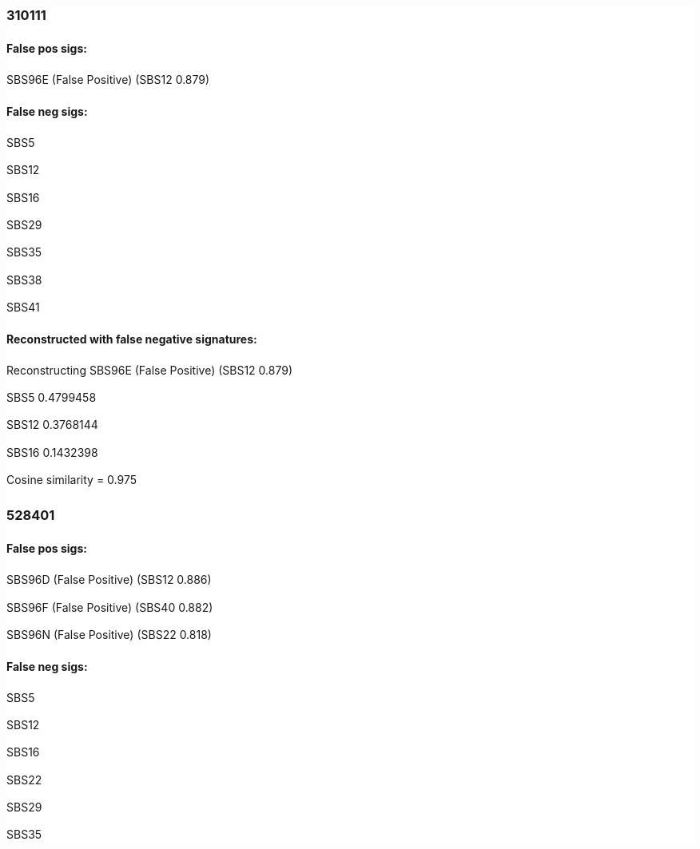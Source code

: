 
### 310111

#### False pos sigs:

SBS96E (False Positive) (SBS12 0.879)

#### False neg sigs:

SBS5

SBS12

SBS16

SBS29

SBS35

SBS38

SBS41


#### Reconstructed with false negative signatures:


Reconstructing SBS96E (False Positive) (SBS12 0.879)

SBS5 0.4799458

SBS12 0.3768144

SBS16 0.1432398

Cosine similarity = 0.975




### 528401

#### False pos sigs:

SBS96D (False Positive) (SBS12 0.886)

SBS96F (False Positive) (SBS40 0.882)

SBS96N (False Positive) (SBS22 0.818)

#### False neg sigs:

SBS5

SBS12

SBS16

SBS22

SBS29

SBS35
